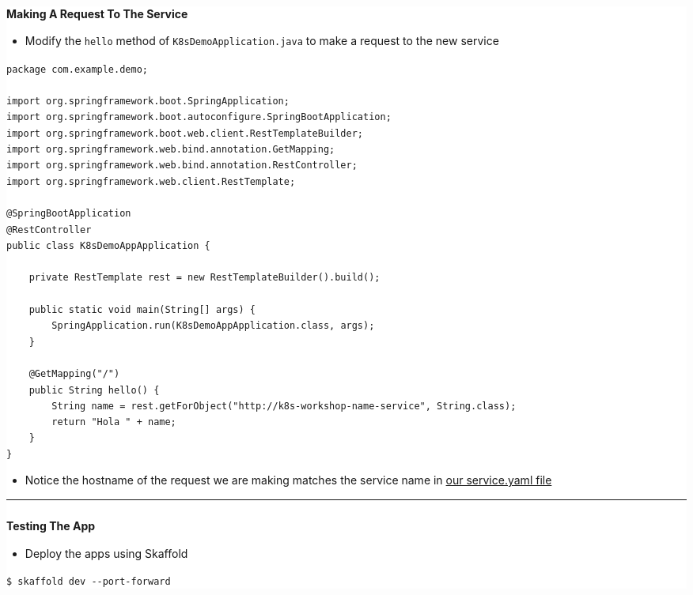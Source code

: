

### 
**Making A Request To The Service**



*   Modify the `hello` method of `K8sDemoApplication.java` to make a request to the new service


```
package com.example.demo;

import org.springframework.boot.SpringApplication;
import org.springframework.boot.autoconfigure.SpringBootApplication;
import org.springframework.boot.web.client.RestTemplateBuilder;
import org.springframework.web.bind.annotation.GetMapping;
import org.springframework.web.bind.annotation.RestController;
import org.springframework.web.client.RestTemplate;

@SpringBootApplication
@RestController
public class K8sDemoAppApplication {

	private RestTemplate rest = new RestTemplateBuilder().build();

	public static void main(String[] args) {
		SpringApplication.run(K8sDemoAppApplication.class, args);
	}

	@GetMapping("/")
	public String hello() {
		String name = rest.getForObject("http://k8s-workshop-name-service", String.class);
		return "Hola " + name;
	}
}

```



*   Notice the hostname of the request we are making matches the service name in [our service.yaml file](https://github.com/ryanjbaxter/k8s-spring-workshop/blob/master/name-service/kustomize/base/service.yaml#L7)



---



### 
**Testing The App**



*   Deploy the apps using Skaffold


```
$ skaffold dev --port-forward

```
